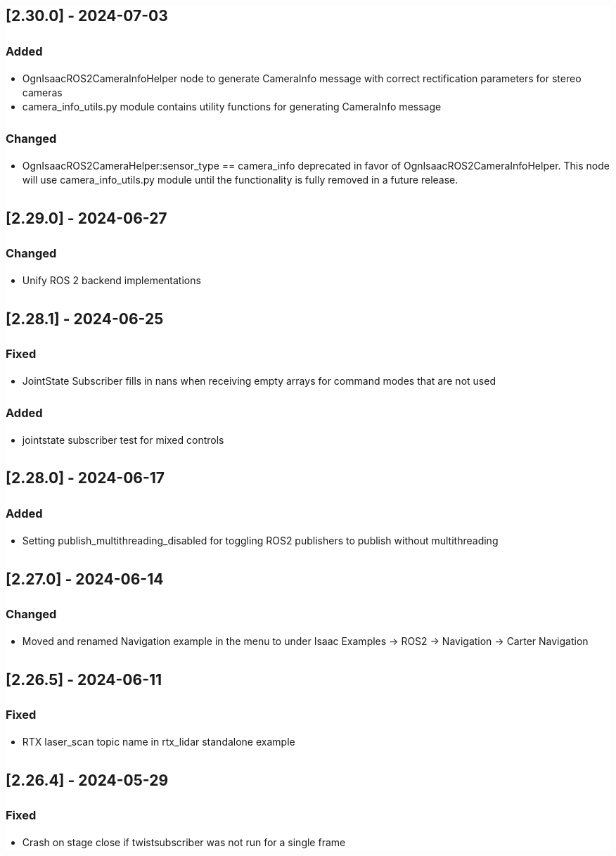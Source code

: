 ## [2.30.0] - 2024-07-03
### Added
- OgnIsaacROS2CameraInfoHelper node to generate CameraInfo message with correct rectification parameters for stereo cameras
- camera_info_utils.py module contains utility functions for generating CameraInfo message

### Changed
- OgnIsaacROS2CameraHelper:sensor_type == camera_info deprecated in favor of OgnIsaacROS2CameraInfoHelper. This node will use camera_info_utils.py module until the functionality is fully removed in a future release.

## [2.29.0] - 2024-06-27
### Changed
- Unify ROS 2 backend implementations

## [2.28.1] - 2024-06-25
### Fixed
- JointState Subscriber fills in nans when receiving empty arrays for command modes that are not used

### Added
- jointstate subscriber test for mixed controls

## [2.28.0] - 2024-06-17
### Added
- Setting publish_multithreading_disabled for toggling ROS2 publishers to publish without multithreading

## [2.27.0] - 2024-06-14
### Changed
- Moved and renamed Navigation example in the menu to under Isaac Examples -> ROS2 -> Navigation -> Carter Navigation

## [2.26.5] - 2024-06-11
### Fixed
- RTX laser_scan topic name in rtx_lidar standalone example

## [2.26.4] - 2024-05-29
### Fixed
- Crash on stage close if twistsubscriber was not run for a single frame
